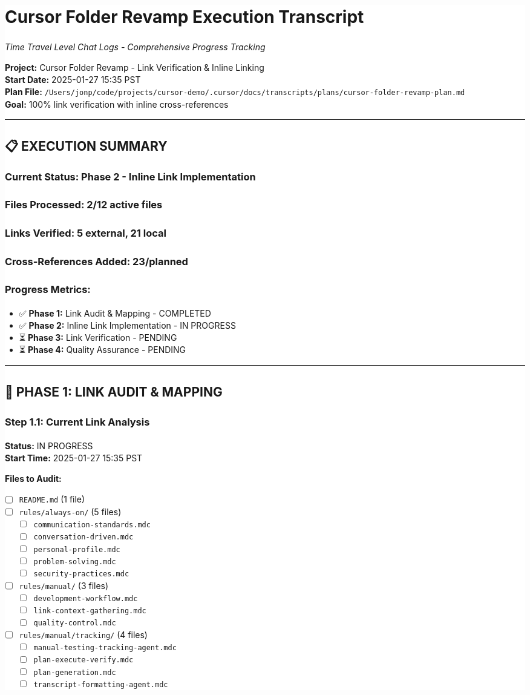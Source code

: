 # Cursor Folder Revamp Execution Transcript
*Time Travel Level Chat Logs - Comprehensive Progress Tracking*

**Project:** Cursor Folder Revamp - Link Verification & Inline Linking  
**Start Date:** 2025-01-27 15:35 PST  
**Plan File:** `/Users/jonp/code/projects/cursor-demo/.cursor/docs/transcripts/plans/cursor-folder-revamp-plan.md`  
**Goal:** 100% link verification with inline cross-references

---

## 📋 EXECUTION SUMMARY

### **Current Status:** Phase 2 - Inline Link Implementation
### **Files Processed:** 2/12 active files
### **Links Verified:** 5 external, 21 local
### **Cross-References Added:** 23/planned

### **Progress Metrics:**
- ✅ **Phase 1:** Link Audit & Mapping - COMPLETED
- ✅ **Phase 2:** Inline Link Implementation - IN PROGRESS
- ⏳ **Phase 3:** Link Verification - PENDING  
- ⏳ **Phase 4:** Quality Assurance - PENDING

---

## 🎯 PHASE 1: LINK AUDIT & MAPPING

### **Step 1.1: Current Link Analysis**
**Status:** IN PROGRESS  
**Start Time:** 2025-01-27 15:35 PST

**Files to Audit:**
- [ ] `README.md` (1 file)
- [ ] `rules/always-on/` (5 files)
  - [ ] `communication-standards.mdc`
  - [ ] `conversation-driven.mdc`
  - [ ] `personal-profile.mdc`
  - [ ] `problem-solving.mdc`
  - [ ] `security-practices.mdc`
- [ ] `rules/manual/` (3 files)
  - [ ] `development-workflow.mdc`
  - [ ] `link-context-gathering.mdc`
  - [ ] `quality-control.mdc`
- [ ] `rules/manual/tracking/` (4 files)
  - [ ] `manual-testing-tracking-agent.mdc`
  - [ ] `plan-execute-verify.mdc`
  - [ ] `plan-generation.mdc`
  - [ ] `transcript-formatting-agent.mdc`
